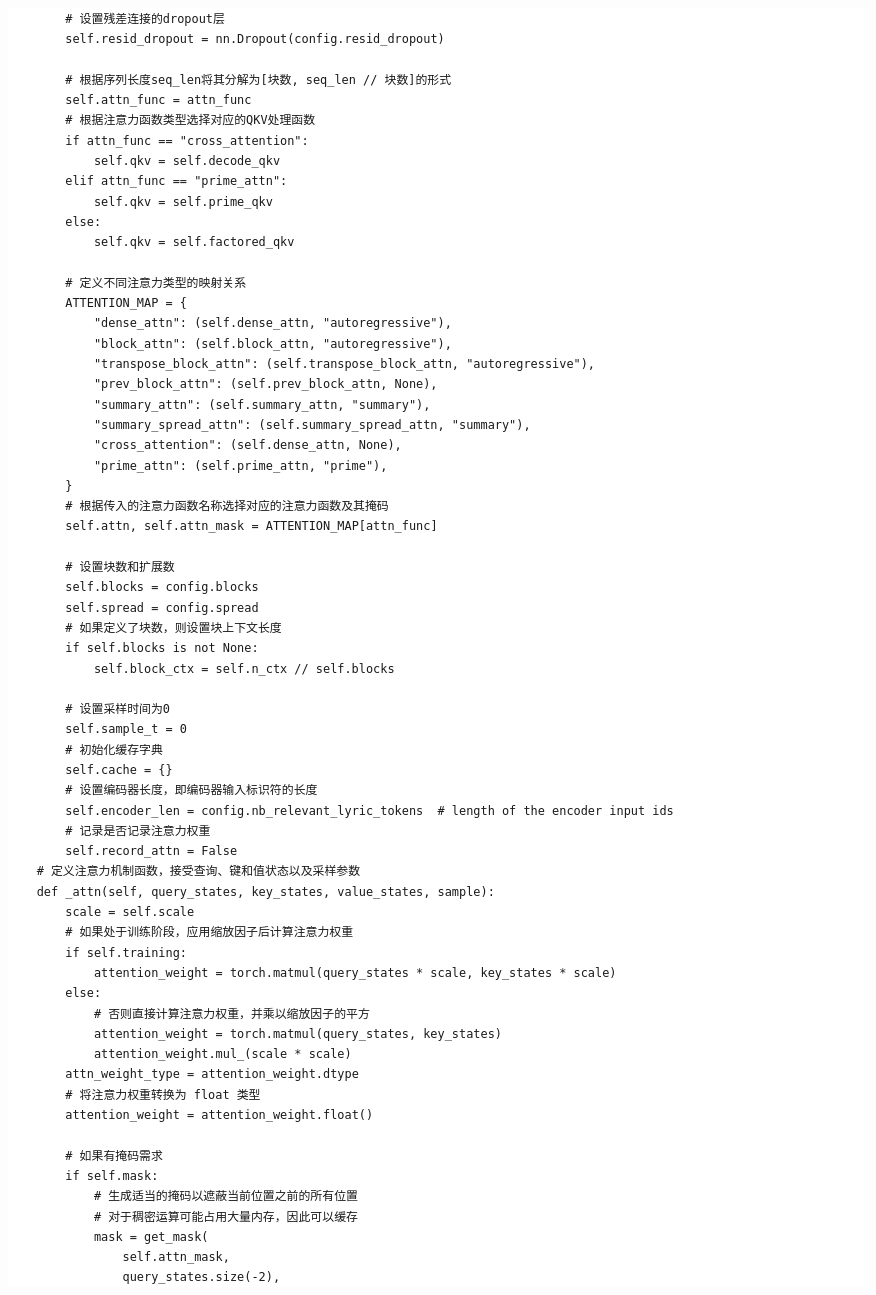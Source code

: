 ```
        # 设置残差连接的dropout层
        self.resid_dropout = nn.Dropout(config.resid_dropout)

        # 根据序列长度seq_len将其分解为[块数, seq_len // 块数]的形式
        self.attn_func = attn_func
        # 根据注意力函数类型选择对应的QKV处理函数
        if attn_func == "cross_attention":
            self.qkv = self.decode_qkv
        elif attn_func == "prime_attn":
            self.qkv = self.prime_qkv
        else:
            self.qkv = self.factored_qkv

        # 定义不同注意力类型的映射关系
        ATTENTION_MAP = {
            "dense_attn": (self.dense_attn, "autoregressive"),
            "block_attn": (self.block_attn, "autoregressive"),
            "transpose_block_attn": (self.transpose_block_attn, "autoregressive"),
            "prev_block_attn": (self.prev_block_attn, None),
            "summary_attn": (self.summary_attn, "summary"),
            "summary_spread_attn": (self.summary_spread_attn, "summary"),
            "cross_attention": (self.dense_attn, None),
            "prime_attn": (self.prime_attn, "prime"),
        }
        # 根据传入的注意力函数名称选择对应的注意力函数及其掩码
        self.attn, self.attn_mask = ATTENTION_MAP[attn_func]

        # 设置块数和扩展数
        self.blocks = config.blocks
        self.spread = config.spread
        # 如果定义了块数，则设置块上下文长度
        if self.blocks is not None:
            self.block_ctx = self.n_ctx // self.blocks

        # 设置采样时间为0
        self.sample_t = 0
        # 初始化缓存字典
        self.cache = {}
        # 设置编码器长度，即编码器输入标识符的长度
        self.encoder_len = config.nb_relevant_lyric_tokens  # length of the encoder input ids
        # 记录是否记录注意力权重
        self.record_attn = False
    # 定义注意力机制函数，接受查询、键和值状态以及采样参数
    def _attn(self, query_states, key_states, value_states, sample):
        scale = self.scale
        # 如果处于训练阶段，应用缩放因子后计算注意力权重
        if self.training:
            attention_weight = torch.matmul(query_states * scale, key_states * scale)
        else:
            # 否则直接计算注意力权重，并乘以缩放因子的平方
            attention_weight = torch.matmul(query_states, key_states)
            attention_weight.mul_(scale * scale)
        attn_weight_type = attention_weight.dtype
        # 将注意力权重转换为 float 类型
        attention_weight = attention_weight.float()
        
        # 如果有掩码需求
        if self.mask:
            # 生成适当的掩码以遮蔽当前位置之前的所有位置
            # 对于稠密运算可能占用大量内存，因此可以缓存
            mask = get_mask(
                self.attn_mask,
                query_states.size(-2),
```
